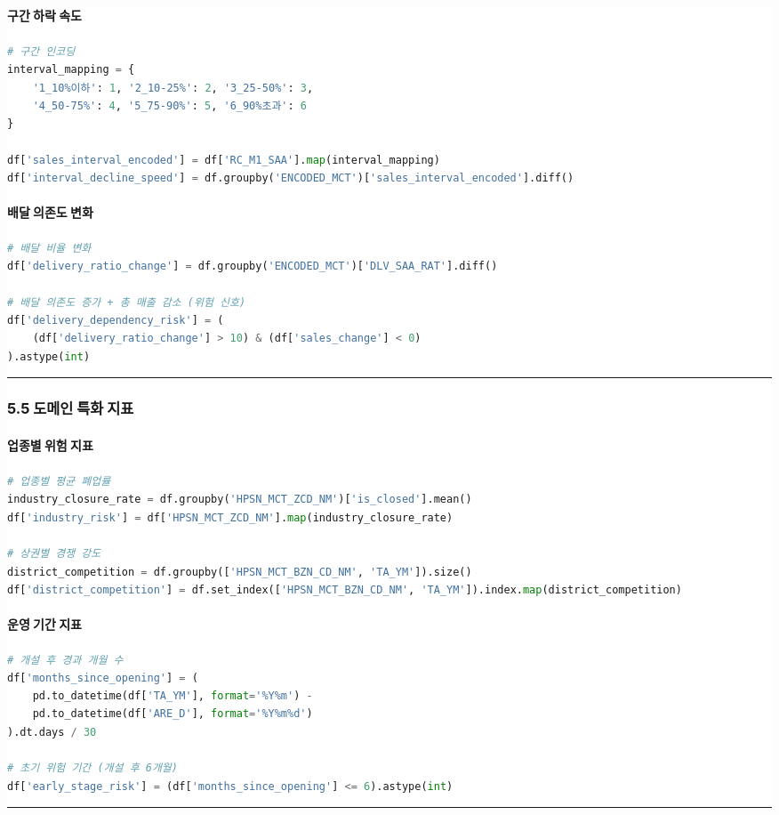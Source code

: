 #### 구간 하락 속도
```python
# 구간 인코딩
interval_mapping = {
    '1_10%이하': 1, '2_10-25%': 2, '3_25-50%': 3,
    '4_50-75%': 4, '5_75-90%': 5, '6_90%초과': 6
}

df['sales_interval_encoded'] = df['RC_M1_SAA'].map(interval_mapping)
df['interval_decline_speed'] = df.groupby('ENCODED_MCT')['sales_interval_encoded'].diff()
```

#### 배달 의존도 변화
```python
# 배달 비율 변화
df['delivery_ratio_change'] = df.groupby('ENCODED_MCT')['DLV_SAA_RAT'].diff()

# 배달 의존도 증가 + 총 매출 감소 (위험 신호)
df['delivery_dependency_risk'] = (
    (df['delivery_ratio_change'] > 10) & (df['sales_change'] < 0)
).astype(int)
```

---

### 5.5 도메인 특화 지표

#### 업종별 위험 지표
```python
# 업종별 평균 폐업률
industry_closure_rate = df.groupby('HPSN_MCT_ZCD_NM')['is_closed'].mean()
df['industry_risk'] = df['HPSN_MCT_ZCD_NM'].map(industry_closure_rate)

# 상권별 경쟁 강도
district_competition = df.groupby(['HPSN_MCT_BZN_CD_NM', 'TA_YM']).size()
df['district_competition'] = df.set_index(['HPSN_MCT_BZN_CD_NM', 'TA_YM']).index.map(district_competition)
```

#### 운영 기간 지표
```python
# 개설 후 경과 개월 수
df['months_since_opening'] = (
    pd.to_datetime(df['TA_YM'], format='%Y%m') -
    pd.to_datetime(df['ARE_D'], format='%Y%m%d')
).dt.days / 30

# 초기 위험 기간 (개설 후 6개월)
df['early_stage_risk'] = (df['months_since_opening'] <= 6).astype(int)
```

---
